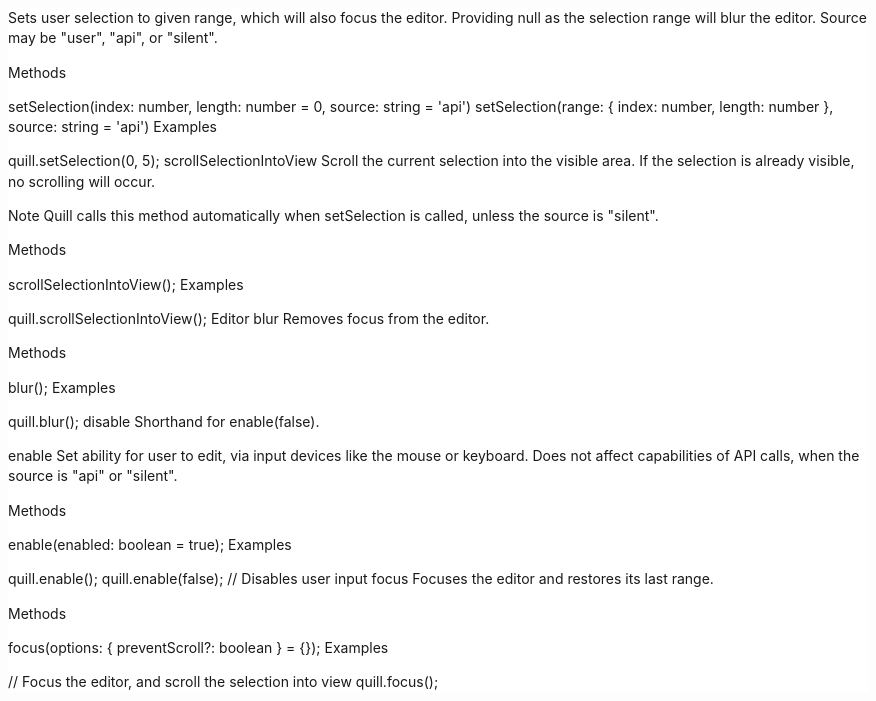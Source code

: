 Sets user selection to given range, which will also focus the editor. Providing null as the selection range will blur the editor. Source may be "user", "api", or "silent".

Methods

setSelection(index: number, length: number = 0, source: string = 'api')
setSelection(range: { index: number, length: number },
             source: string = 'api')
Examples

quill.setSelection(0, 5);
scrollSelectionIntoView
Scroll the current selection into the visible area. If the selection is already visible, no scrolling will occur.

Note
Quill calls this method automatically when setSelection is called, unless the source is "silent".

Methods

scrollSelectionIntoView();
Examples

quill.scrollSelectionIntoView();
Editor
blur
Removes focus from the editor.

Methods

blur();
Examples

quill.blur();
disable
Shorthand for enable(false).

enable
Set ability for user to edit, via input devices like the mouse or keyboard. Does not affect capabilities of API calls, when the source is "api" or "silent".

Methods

enable(enabled: boolean = true);
Examples

quill.enable();
quill.enable(false);   // Disables user input
focus
Focuses the editor and restores its last range.

Methods

focus(options: { preventScroll?: boolean } = {});
Examples

// Focus the editor, and scroll the selection into view
quill.focus();
